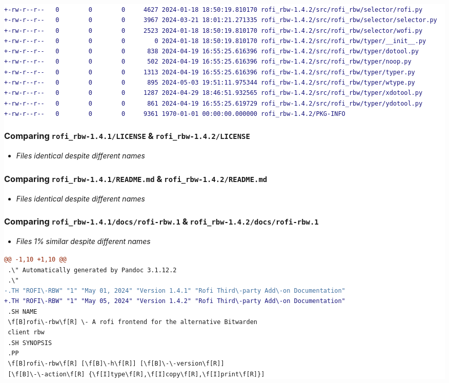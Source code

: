 ```diff
+-rw-r--r--   0        0        0     4627 2024-01-18 18:50:19.810170 rofi_rbw-1.4.2/src/rofi_rbw/selector/rofi.py
+-rw-r--r--   0        0        0     3967 2024-03-21 18:01:21.271335 rofi_rbw-1.4.2/src/rofi_rbw/selector/selector.py
+-rw-r--r--   0        0        0     2523 2024-01-18 18:50:19.810170 rofi_rbw-1.4.2/src/rofi_rbw/selector/wofi.py
+-rw-r--r--   0        0        0        0 2024-01-18 18:50:19.810170 rofi_rbw-1.4.2/src/rofi_rbw/typer/__init__.py
+-rw-r--r--   0        0        0      838 2024-04-19 16:55:25.616396 rofi_rbw-1.4.2/src/rofi_rbw/typer/dotool.py
+-rw-r--r--   0        0        0      502 2024-04-19 16:55:25.616396 rofi_rbw-1.4.2/src/rofi_rbw/typer/noop.py
+-rw-r--r--   0        0        0     1313 2024-04-19 16:55:25.616396 rofi_rbw-1.4.2/src/rofi_rbw/typer/typer.py
+-rw-r--r--   0        0        0      895 2024-05-03 19:51:11.975344 rofi_rbw-1.4.2/src/rofi_rbw/typer/wtype.py
+-rw-r--r--   0        0        0     1287 2024-04-29 18:46:51.932565 rofi_rbw-1.4.2/src/rofi_rbw/typer/xdotool.py
+-rw-r--r--   0        0        0      861 2024-04-19 16:55:25.619729 rofi_rbw-1.4.2/src/rofi_rbw/typer/ydotool.py
+-rw-r--r--   0        0        0     9361 1970-01-01 00:00:00.000000 rofi_rbw-1.4.2/PKG-INFO
```

### Comparing `rofi_rbw-1.4.1/LICENSE` & `rofi_rbw-1.4.2/LICENSE`

 * *Files identical despite different names*

### Comparing `rofi_rbw-1.4.1/README.md` & `rofi_rbw-1.4.2/README.md`

 * *Files identical despite different names*

### Comparing `rofi_rbw-1.4.1/docs/rofi-rbw.1` & `rofi_rbw-1.4.2/docs/rofi-rbw.1`

 * *Files 1% similar despite different names*

```diff
@@ -1,10 +1,10 @@
 .\" Automatically generated by Pandoc 3.1.12.2
 .\"
-.TH "ROFI\-RBW" "1" "May 01, 2024" "Version 1.4.1" "Rofi Third\-party Add\-on Documentation"
+.TH "ROFI\-RBW" "1" "May 05, 2024" "Version 1.4.2" "Rofi Third\-party Add\-on Documentation"
 .SH NAME
 \f[B]rofi\-rbw\f[R] \- A rofi frontend for the alternative Bitwarden
 client rbw
 .SH SYNOPSIS
 .PP
 \f[B]rofi\-rbw\f[R] [\f[B]\-h\f[R]] [\f[B]\-\-version\f[R]]
 [\f[B]\-\-action\f[R] {\f[I]type\f[R],\f[I]copy\f[R],\f[I]print\f[R]}]
```
